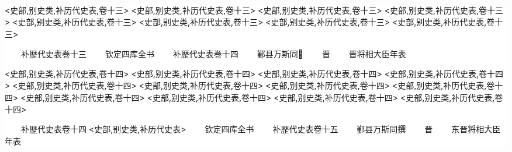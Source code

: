 <史部,别史类,补历代史表,卷十三>
<史部,别史类,补历代史表,卷十三>
<史部,别史类,补历代史表,卷十三>
<史部,别史类,补历代史表,卷十三>
<史部,别史类,补历代史表,卷十三>
<史部,别史类,补历代史表,卷十三>
<史部,别史类,补历代史表,卷十三>
<史部,别史类,补历代史表,卷十三>















　　补歴代史表巻十三
　　钦定四库全书
　　补歴代史表巻十四
　　鄞县万斯同
　　晋
　　晋将相大臣年表











<史部,别史类,补历代史表,卷十四>
<史部,别史类,补历代史表,卷十四>
<史部,别史类,补历代史表,卷十四>
<史部,别史类,补历代史表,卷十四>
<史部,别史类,补历代史表,卷十四>
<史部,别史类,补历代史表,卷十四>
<史部,别史类,补历代史表,卷十四>
<史部,别史类,补历代史表,卷十四>
<史部,别史类,补历代史表,卷十四>
<史部,别史类,补历代史表,卷十四>
<史部,别史类,补历代史表,卷十四>
<史部,别史类,补历代史表,卷十四>















　　补歴代史表卷十四
<史部,别史类,补历代史表>
　　钦定四库全书
　　补歴代史表卷十五
　　鄞县万斯同撰
　　晋
　　东晋将相大臣年表

